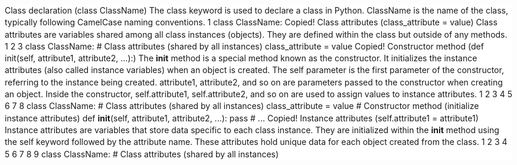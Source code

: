 Class declaration (class ClassName)
The class keyword is used to declare a class in Python.
ClassName is the name of the class, typically following CamelCase naming conventions.
1
class ClassName:
Copied!
Class attributes (class_attribute = value)
Class attributes are variables shared among all class instances (objects).
They are defined within the class but outside of any methods.
1
2
3
class ClassName:
    # Class attributes (shared by all instances)
    class_attribute = value
Copied!
Constructor method (def init(self, attribute1, attribute2, …):)
The __init__ method is a special method known as the constructor.
It initializes the instance attributes (also called instance variables) when an object is created.
The self parameter is the first parameter of the constructor, referring to the instance being created.
attribute1, attribute2, and so on are parameters passed to the constructor when creating an object.
Inside the constructor, self.attribute1, self.attribute2, and so on are used to assign values to instance attributes.
1
2
3
4
5
6
7
8
class ClassName:
    # Class attributes (shared by all instances)
    class_attribute = value
    # Constructor method (initialize instance attributes)
    def __init__(self, attribute1, attribute2, ...):
        pass
        # ...
Copied!
Instance attributes (self.attribute1 = attribute1)
Instance attributes are variables that store data specific to each class instance.
They are initialized within the __init__ method using the self keyword followed by the attribute name.
These attributes hold unique data for each object created from the class.
1
2
3
4
5
6
7
8
9
class ClassName:
    # Class attributes (shared by all instances)